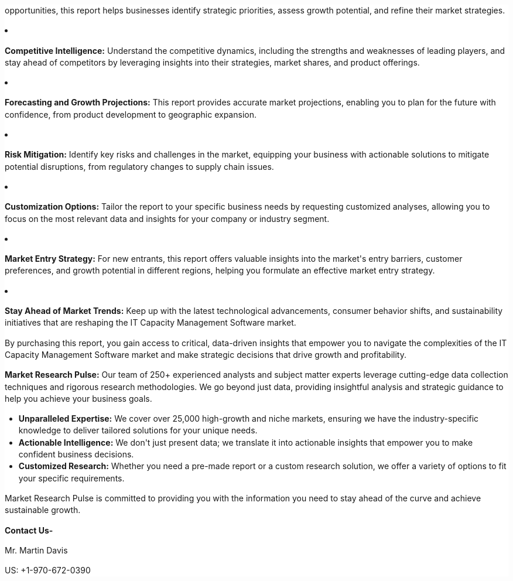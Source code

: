 opportunities, this report helps businesses identify strategic priorities, assess growth potential, and refine their market strategies.</p></li><li><p><strong>Competitive Intelligence:</strong> Understand the competitive dynamics, including the strengths and weaknesses of leading players, and stay ahead of competitors by leveraging insights into their strategies, market shares, and product offerings.</p></li><li><p><strong>Forecasting and Growth Projections:</strong> This report provides accurate market projections, enabling you to plan for the future with confidence, from product development to geographic expansion.</p></li><li><p><strong>Risk Mitigation:</strong> Identify key risks and challenges in the market, equipping your business with actionable solutions to mitigate potential disruptions, from regulatory changes to supply chain issues.</p></li><li><p><strong>Customization Options:</strong> Tailor the report to your specific business needs by requesting customized analyses, allowing you to focus on the most relevant data and insights for your company or industry segment.</p></li><li><p><strong>Market Entry Strategy:</strong> For new entrants, this report offers valuable insights into the market's entry barriers, customer preferences, and growth potential in different regions, helping you formulate an effective market entry strategy.</p></li><li><p><strong>Stay Ahead of Market Trends:</strong> Keep up with the latest technological advancements, consumer behavior shifts, and sustainability initiatives that are reshaping the IT Capacity Management Software market.</p></li></ol><p>By purchasing this report, you gain access to critical, data-driven insights that empower you to navigate the complexities of the IT Capacity Management Software market and make strategic decisions that drive growth and profitability.</p><p><strong>Market Research Pulse:</strong>&nbsp;Our team of 250+ experienced analysts and subject matter experts leverage cutting-edge data collection techniques and rigorous research methodologies. We go beyond just data, providing insightful analysis and strategic guidance to help you achieve your business goals.</p><ul><li><strong>Unparalleled Expertise:</strong>&nbsp;We cover over 25,000 high-growth and niche markets, ensuring we have the industry-specific knowledge to deliver tailored solutions for your unique needs.</li><li><strong>Actionable Intelligence:</strong>&nbsp;We don't just present data; we translate it into actionable insights that empower you to make confident business decisions.</li><li><strong>Customized Research:</strong>&nbsp;Whether you need a pre-made report or a custom research solution, we offer a variety of options to fit your specific requirements.</li></ul><p>Market Research Pulse is committed to providing you with the information you need to stay ahead of the curve and achieve sustainable growth.</p><p><strong>Contact Us-</strong></p><p>Mr. Martin Davis</p><p>US: +1-970-672-0390</p>
